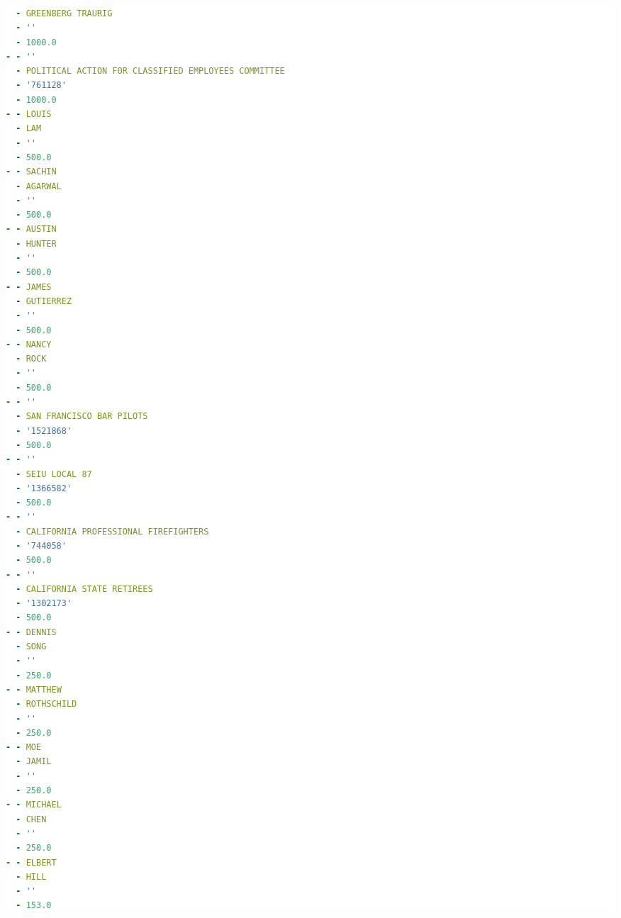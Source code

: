 ```yaml
  - GREENBERG TRAURIG
  - ''
  - 1000.0
- - ''
  - POLITICAL ACTION FOR CLASSIFIED EMPLOYEES COMMITTEE
  - '761128'
  - 1000.0
- - LOUIS
  - LAM
  - ''
  - 500.0
- - SACHIN
  - AGARWAL
  - ''
  - 500.0
- - AUSTIN
  - HUNTER
  - ''
  - 500.0
- - JAMES
  - GUTIERREZ
  - ''
  - 500.0
- - NANCY
  - ROCK
  - ''
  - 500.0
- - ''
  - SAN FRANCISCO BAR PILOTS
  - '1521868'
  - 500.0
- - ''
  - SEIU LOCAL 87
  - '1366582'
  - 500.0
- - ''
  - CALIFORNIA PROFESSIONAL FIREFIGHTERS
  - '744058'
  - 500.0
- - ''
  - CALIFORNIA STATE RETIREES
  - '1302173'
  - 500.0
- - DENNIS
  - SONG
  - ''
  - 250.0
- - MATTHEW
  - ROTHSCHILD
  - ''
  - 250.0
- - MOE
  - JAMIL
  - ''
  - 250.0
- - MICHAEL
  - CHEN
  - ''
  - 250.0
- - ELBERT
  - HILL
  - ''
  - 153.0
```